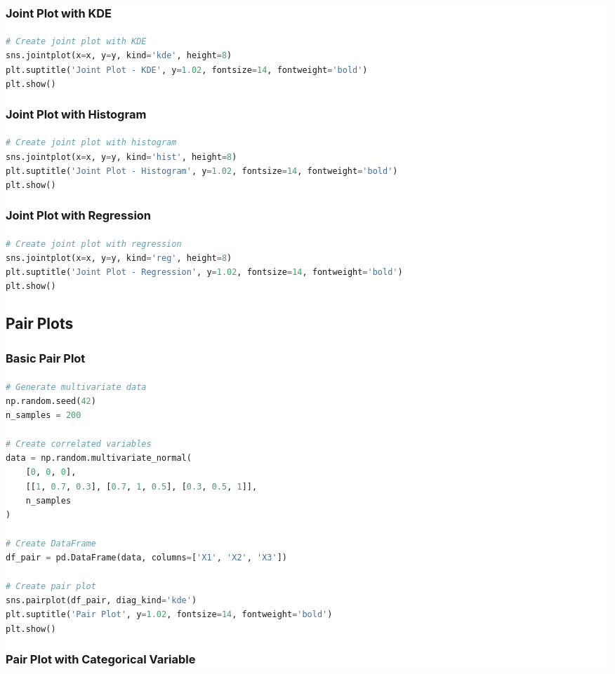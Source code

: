 ### Joint Plot with KDE

```python
# Create joint plot with KDE
sns.jointplot(x=x, y=y, kind='kde', height=8)
plt.suptitle('Joint Plot - KDE', y=1.02, fontsize=14, fontweight='bold')
plt.show()
```

### Joint Plot with Histogram

```python
# Create joint plot with histogram
sns.jointplot(x=x, y=y, kind='hist', height=8)
plt.suptitle('Joint Plot - Histogram', y=1.02, fontsize=14, fontweight='bold')
plt.show()
```

### Joint Plot with Regression

```python
# Create joint plot with regression
sns.jointplot(x=x, y=y, kind='reg', height=8)
plt.suptitle('Joint Plot - Regression', y=1.02, fontsize=14, fontweight='bold')
plt.show()
```

## Pair Plots

### Basic Pair Plot

```python
# Generate multivariate data
np.random.seed(42)
n_samples = 200

# Create correlated variables
data = np.random.multivariate_normal(
    [0, 0, 0], 
    [[1, 0.7, 0.3], [0.7, 1, 0.5], [0.3, 0.5, 1]], 
    n_samples
)

# Create DataFrame
df_pair = pd.DataFrame(data, columns=['X1', 'X2', 'X3'])

# Create pair plot
sns.pairplot(df_pair, diag_kind='kde')
plt.suptitle('Pair Plot', y=1.02, fontsize=14, fontweight='bold')
plt.show()
```

### Pair Plot with Categorical Variable
